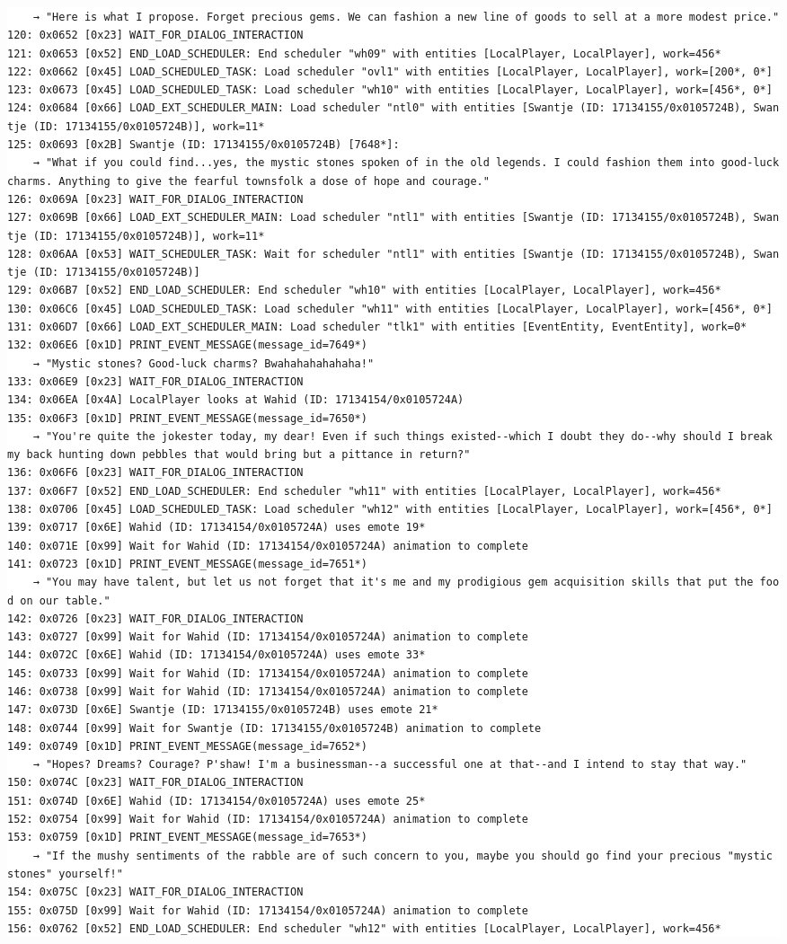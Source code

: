 ```
    → "Here is what I propose. Forget precious gems. We can fashion a new line of goods to sell at a more modest price."
120: 0x0652 [0x23] WAIT_FOR_DIALOG_INTERACTION
121: 0x0653 [0x52] END_LOAD_SCHEDULER: End scheduler "wh09" with entities [LocalPlayer, LocalPlayer], work=456*
122: 0x0662 [0x45] LOAD_SCHEDULED_TASK: Load scheduler "ovl1" with entities [LocalPlayer, LocalPlayer], work=[200*, 0*]
123: 0x0673 [0x45] LOAD_SCHEDULED_TASK: Load scheduler "wh10" with entities [LocalPlayer, LocalPlayer], work=[456*, 0*]
124: 0x0684 [0x66] LOAD_EXT_SCHEDULER_MAIN: Load scheduler "ntl0" with entities [Swantje (ID: 17134155/0x0105724B), Swantje (ID: 17134155/0x0105724B)], work=11*
125: 0x0693 [0x2B] Swantje (ID: 17134155/0x0105724B) [7648*]:
    → "What if you could find...yes, the mystic stones spoken of in the old legends. I could fashion them into good-luck charms. Anything to give the fearful townsfolk a dose of hope and courage."
126: 0x069A [0x23] WAIT_FOR_DIALOG_INTERACTION
127: 0x069B [0x66] LOAD_EXT_SCHEDULER_MAIN: Load scheduler "ntl1" with entities [Swantje (ID: 17134155/0x0105724B), Swantje (ID: 17134155/0x0105724B)], work=11*
128: 0x06AA [0x53] WAIT_SCHEDULER_TASK: Wait for scheduler "ntl1" with entities [Swantje (ID: 17134155/0x0105724B), Swantje (ID: 17134155/0x0105724B)]
129: 0x06B7 [0x52] END_LOAD_SCHEDULER: End scheduler "wh10" with entities [LocalPlayer, LocalPlayer], work=456*
130: 0x06C6 [0x45] LOAD_SCHEDULED_TASK: Load scheduler "wh11" with entities [LocalPlayer, LocalPlayer], work=[456*, 0*]
131: 0x06D7 [0x66] LOAD_EXT_SCHEDULER_MAIN: Load scheduler "tlk1" with entities [EventEntity, EventEntity], work=0*
132: 0x06E6 [0x1D] PRINT_EVENT_MESSAGE(message_id=7649*)
    → "Mystic stones? Good-luck charms? Bwahahahahahaha!"
133: 0x06E9 [0x23] WAIT_FOR_DIALOG_INTERACTION
134: 0x06EA [0x4A] LocalPlayer looks at Wahid (ID: 17134154/0x0105724A)
135: 0x06F3 [0x1D] PRINT_EVENT_MESSAGE(message_id=7650*)
    → "You're quite the jokester today, my dear! Even if such things existed--which I doubt they do--why should I break my back hunting down pebbles that would bring but a pittance in return?"
136: 0x06F6 [0x23] WAIT_FOR_DIALOG_INTERACTION
137: 0x06F7 [0x52] END_LOAD_SCHEDULER: End scheduler "wh11" with entities [LocalPlayer, LocalPlayer], work=456*
138: 0x0706 [0x45] LOAD_SCHEDULED_TASK: Load scheduler "wh12" with entities [LocalPlayer, LocalPlayer], work=[456*, 0*]
139: 0x0717 [0x6E] Wahid (ID: 17134154/0x0105724A) uses emote 19*
140: 0x071E [0x99] Wait for Wahid (ID: 17134154/0x0105724A) animation to complete
141: 0x0723 [0x1D] PRINT_EVENT_MESSAGE(message_id=7651*)
    → "You may have talent, but let us not forget that it's me and my prodigious gem acquisition skills that put the food on our table."
142: 0x0726 [0x23] WAIT_FOR_DIALOG_INTERACTION
143: 0x0727 [0x99] Wait for Wahid (ID: 17134154/0x0105724A) animation to complete
144: 0x072C [0x6E] Wahid (ID: 17134154/0x0105724A) uses emote 33*
145: 0x0733 [0x99] Wait for Wahid (ID: 17134154/0x0105724A) animation to complete
146: 0x0738 [0x99] Wait for Wahid (ID: 17134154/0x0105724A) animation to complete
147: 0x073D [0x6E] Swantje (ID: 17134155/0x0105724B) uses emote 21*
148: 0x0744 [0x99] Wait for Swantje (ID: 17134155/0x0105724B) animation to complete
149: 0x0749 [0x1D] PRINT_EVENT_MESSAGE(message_id=7652*)
    → "Hopes? Dreams? Courage? P'shaw! I'm a businessman--a successful one at that--and I intend to stay that way."
150: 0x074C [0x23] WAIT_FOR_DIALOG_INTERACTION
151: 0x074D [0x6E] Wahid (ID: 17134154/0x0105724A) uses emote 25*
152: 0x0754 [0x99] Wait for Wahid (ID: 17134154/0x0105724A) animation to complete
153: 0x0759 [0x1D] PRINT_EVENT_MESSAGE(message_id=7653*)
    → "If the mushy sentiments of the rabble are of such concern to you, maybe you should go find your precious "mystic stones" yourself!"
154: 0x075C [0x23] WAIT_FOR_DIALOG_INTERACTION
155: 0x075D [0x99] Wait for Wahid (ID: 17134154/0x0105724A) animation to complete
156: 0x0762 [0x52] END_LOAD_SCHEDULER: End scheduler "wh12" with entities [LocalPlayer, LocalPlayer], work=456*
```